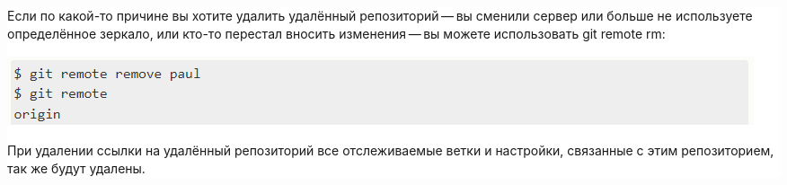 Если по какой-то причине вы хотите удалить удалённый репозиторий — вы сменили сервер или больше не используете определённое зеркало, или кто-то перестал вносить изменения — вы можете использовать git remote rm:

![команда git remote rm](13.png)

При удалении ссылки на удалённый репозиторий все отслеживаемые ветки и настройки, связанные с этим репозиторием, так же будут удалены.
